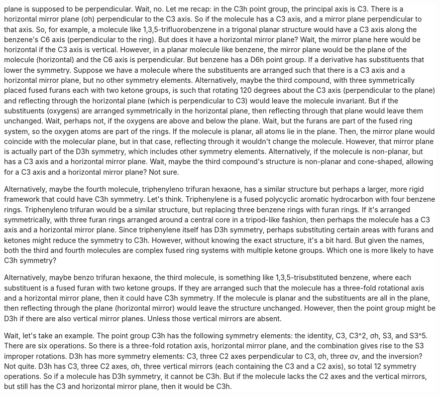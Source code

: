 plane is supposed to be perpendicular. Wait, no. Let me recap: in the C3h point group, the principal axis is C3. There is a horizontal mirror plane (σh) perpendicular to the C3 axis. So if the molecule has a C3 axis, and a mirror plane perpendicular to that axis. So, for example, a molecule like 1,3,5-trifluorobenzene in a trigonal planar structure would have a C3 axis along the benzene's C6 axis (perpendicular to the ring). But does it have a horizontal mirror plane? Wait, the mirror plane here would be horizontal if the C3 axis is vertical. However, in a planar molecule like benzene, the mirror plane would be the plane of the molecule (horizontal) and the C6 axis is perpendicular. But benzene has a D6h point group. If a derivative has substituents that lower the symmetry. Suppose we have a molecule where the substituents are arranged such that there is a C3 axis and a horizontal mirror plane, but no other symmetry elements. Alternatively, maybe the third compound, with three symmetrically placed fused furans each with two ketone groups, is such that rotating 120 degrees about the C3 axis (perpendicular to the plane) and reflecting through the horizontal plane (which is perpendicular to C3) would leave the molecule invariant. But if the substituents (oxygens) are arranged symmetrically in the horizontal plane, then reflecting through that plane would leave them unchanged. Wait, perhaps not, if the oxygens are above and below the plane. Wait, but the furans are part of the fused ring system, so the oxygen atoms are part of the rings. If the molecule is planar, all atoms lie in the plane. Then, the mirror plane would coincide with the molecular plane, but in that case, reflecting through it wouldn't change the molecule. However, that mirror plane is actually part of the D3h symmetry, which includes other symmetry elements. Alternatively, if the molecule is non-planar, but has a C3 axis and a horizontal mirror plane. Wait, maybe the third compound's structure is non-planar and cone-shaped, allowing for a C3 axis and a horizontal mirror plane? Not sure.

Alternatively, maybe the fourth molecule, triphenyleno trifuran hexaone, has a similar structure but perhaps a larger, more rigid framework that could have C3h symmetry. Let's think. Triphenylene is a fused polycyclic aromatic hydrocarbon with four benzene rings. Triphenyleno trifuran would be a similar structure, but replacing three benzene rings with furan rings. If it's arranged symmetrically, with three furan rings arranged around a central core in a tripod-like fashion, then perhaps the molecule has a C3 axis and a horizontal mirror plane. Since triphenylene itself has D3h symmetry, perhaps substituting certain areas with furans and ketones might reduce the symmetry to C3h. However, without knowing the exact structure, it's a bit hard. But given the names, both the third and fourth molecules are complex fused ring systems with multiple ketone groups. Which one is more likely to have C3h symmetry?

Alternatively, maybe benzo trifuran hexaone, the third molecule, is something like 1,3,5-trisubstituted benzene, where each substituent is a fused furan with two ketone groups. If they are arranged such that the molecule has a three-fold rotational axis and a horizontal mirror plane, then it could have C3h symmetry. If the molecule is planar and the substituents are all in the plane, then reflecting through the plane (horizontal mirror) would leave the structure unchanged. However, then the point group might be D3h if there are also vertical mirror planes. Unless those vertical mirrors are absent. 

Wait, let's take an example. The point group C3h has the following symmetry elements: the identity, C3, C3^2, σh, S3, and S3^5. There are six operations. So there is a three-fold rotation axis, horizontal mirror plane, and the combination gives rise to the S3 improper rotations. D3h has more symmetry elements: C3, three C2 axes perpendicular to C3, σh, three σv, and the inversion? Not quite. D3h has C3, three C2 axes, σh, three vertical mirrors (each containing the C3 and a C2 axis), so total 12 symmetry operations. So if a molecule has D3h symmetry, it cannot be C3h. But if the molecule lacks the C2 axes and the vertical mirrors, but still has the C3 and horizontal mirror plane, then it would be C3h. 
